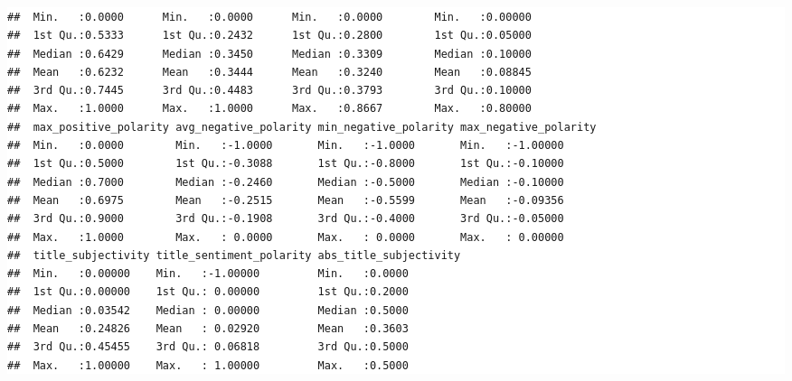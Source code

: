     ##  Min.   :0.0000      Min.   :0.0000      Min.   :0.0000        Min.   :0.00000      
    ##  1st Qu.:0.5333      1st Qu.:0.2432      1st Qu.:0.2800        1st Qu.:0.05000      
    ##  Median :0.6429      Median :0.3450      Median :0.3309        Median :0.10000      
    ##  Mean   :0.6232      Mean   :0.3444      Mean   :0.3240        Mean   :0.08845      
    ##  3rd Qu.:0.7445      3rd Qu.:0.4483      3rd Qu.:0.3793        3rd Qu.:0.10000      
    ##  Max.   :1.0000      Max.   :1.0000      Max.   :0.8667        Max.   :0.80000      
    ##  max_positive_polarity avg_negative_polarity min_negative_polarity max_negative_polarity
    ##  Min.   :0.0000        Min.   :-1.0000       Min.   :-1.0000       Min.   :-1.00000     
    ##  1st Qu.:0.5000        1st Qu.:-0.3088       1st Qu.:-0.8000       1st Qu.:-0.10000     
    ##  Median :0.7000        Median :-0.2460       Median :-0.5000       Median :-0.10000     
    ##  Mean   :0.6975        Mean   :-0.2515       Mean   :-0.5599       Mean   :-0.09356     
    ##  3rd Qu.:0.9000        3rd Qu.:-0.1908       3rd Qu.:-0.4000       3rd Qu.:-0.05000     
    ##  Max.   :1.0000        Max.   : 0.0000       Max.   : 0.0000       Max.   : 0.00000     
    ##  title_subjectivity title_sentiment_polarity abs_title_subjectivity
    ##  Min.   :0.00000    Min.   :-1.00000         Min.   :0.0000        
    ##  1st Qu.:0.00000    1st Qu.: 0.00000         1st Qu.:0.2000        
    ##  Median :0.03542    Median : 0.00000         Median :0.5000        
    ##  Mean   :0.24826    Mean   : 0.02920         Mean   :0.3603        
    ##  3rd Qu.:0.45455    3rd Qu.: 0.06818         3rd Qu.:0.5000        
    ##  Max.   :1.00000    Max.   : 1.00000         Max.   :0.5000        